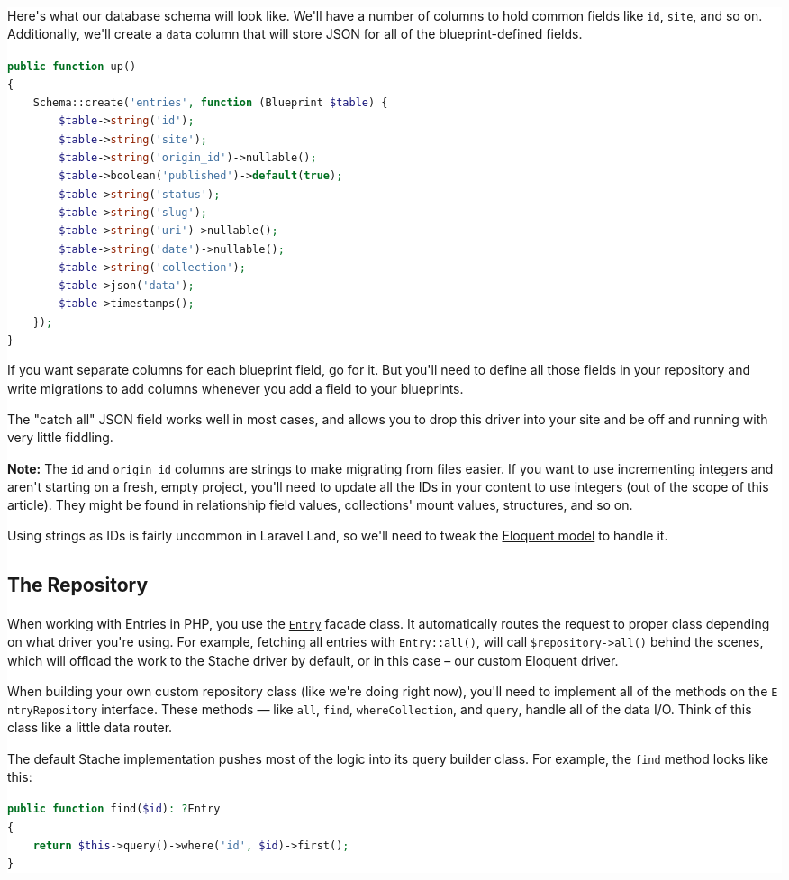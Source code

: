 Here's what our database schema will look like. We'll have a number of columns to hold common fields like `id`, `site`, and so on. Additionally, we'll create a `data` column that will store JSON for all of the blueprint-defined fields.

``` php
public function up()
{
    Schema::create('entries', function (Blueprint $table) {
        $table->string('id');
        $table->string('site');
        $table->string('origin_id')->nullable();
        $table->boolean('published')->default(true);
        $table->string('status');
        $table->string('slug');
        $table->string('uri')->nullable();
        $table->string('date')->nullable();
        $table->string('collection');
        $table->json('data');
        $table->timestamps();
    });
}
```

If you want separate columns for each blueprint field, go for it. But you'll need to define all those fields in your repository and write migrations to add columns whenever you add a field to your blueprints.

The "catch all" JSON field works well in most cases, and allows you to drop this driver into your site and be off and running with very little fiddling.

**Note:** The `id` and `origin_id` columns are strings to make migrating from files easier. If you want to use incrementing integers and aren't starting on a fresh, empty project, you'll need to update all the IDs in your content to use integers (out of the scope of this article). They might be found in relationship field values, collections' mount values, structures, and so on.

Using strings as IDs is fairly uncommon in Laravel Land, so we'll need to tweak the [Eloquent model](#the-model) to handle it.

## The Repository

When working with Entries in PHP, you use the [`Entry`](https://github.com/statamic/cms/blob/master/src/Contracts/Entries/EntryRepository.php) facade class. It automatically routes the request to proper class depending on what driver you're using. For example, fetching all entries with `Entry::all()`, will call `$repository->all()` behind the scenes, which will offload the work to the Stache driver by default, or in this case – our custom Eloquent driver.

When building your own custom repository class (like we're doing right now), you'll need to implement all of the methods on the `EntryRepository` interface. These methods — like `all`, `find`, `whereCollection`, and `query`, handle all of the data I/O. Think of this class like a little data router.

The default Stache implementation pushes most of the logic into its query builder class. For example, the `find` method looks like this:

``` php
public function find($id): ?Entry
{
    return $this->query()->where('id', $id)->first();
}
```
